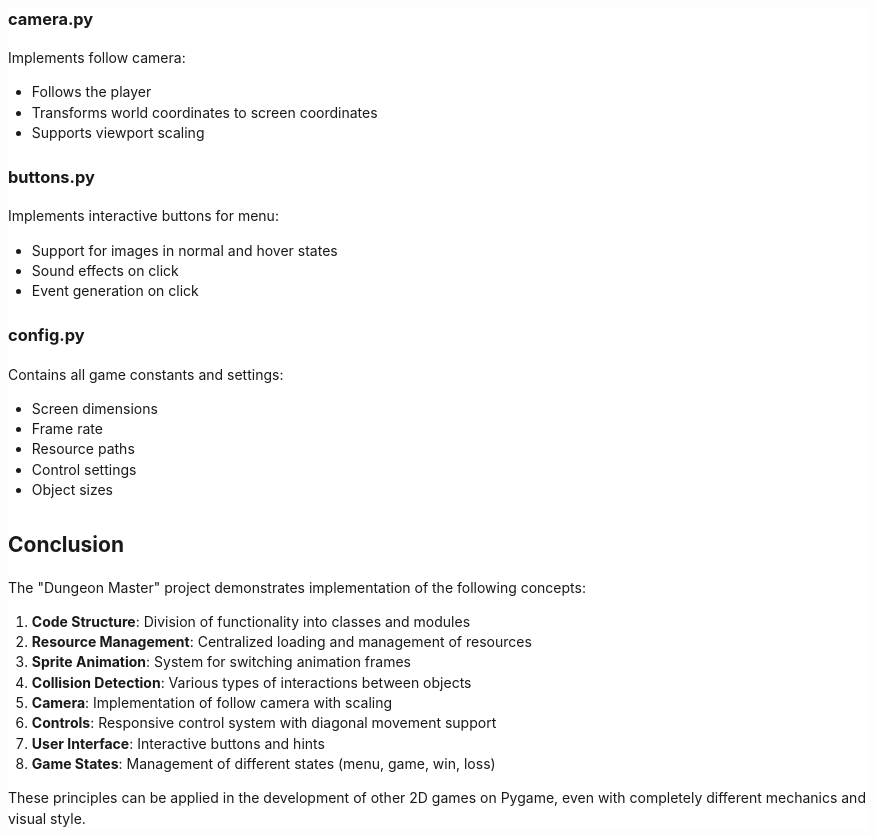 ### camera.py

Implements follow camera:
- Follows the player
- Transforms world coordinates to screen coordinates
- Supports viewport scaling

### buttons.py

Implements interactive buttons for menu:
- Support for images in normal and hover states
- Sound effects on click
- Event generation on click

### config.py

Contains all game constants and settings:
- Screen dimensions
- Frame rate
- Resource paths
- Control settings
- Object sizes

## Conclusion

The "Dungeon Master" project demonstrates implementation of the following concepts:

1. **Code Structure**: Division of functionality into classes and modules
2. **Resource Management**: Centralized loading and management of resources
3. **Sprite Animation**: System for switching animation frames
4. **Collision Detection**: Various types of interactions between objects
5. **Camera**: Implementation of follow camera with scaling
6. **Controls**: Responsive control system with diagonal movement support
7. **User Interface**: Interactive buttons and hints
8. **Game States**: Management of different states (menu, game, win, loss)

These principles can be applied in the development of other 2D games on Pygame, even with completely different mechanics and visual style.